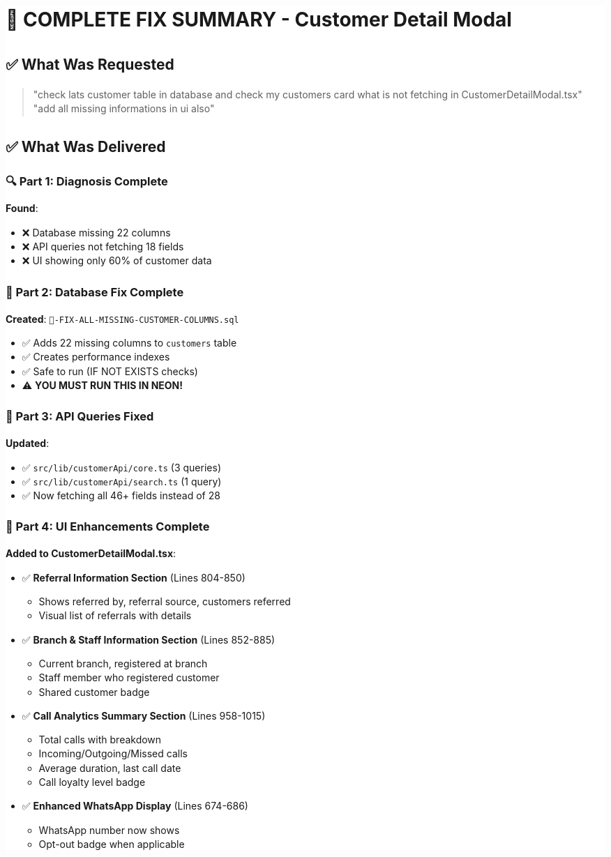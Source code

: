 # 🎯 COMPLETE FIX SUMMARY - Customer Detail Modal

## ✅ What Was Requested
> "check lats customer table in database and check my customers card what is not fetching in CustomerDetailModal.tsx"
> "add all missing informations in ui also"

## ✅ What Was Delivered

### 🔍 Part 1: Diagnosis Complete
**Found**:
- ❌ Database missing 22 columns
- ❌ API queries not fetching 18 fields  
- ❌ UI showing only 60% of customer data

### 🔧 Part 2: Database Fix Complete
**Created**: `🔧-FIX-ALL-MISSING-CUSTOMER-COLUMNS.sql`
- ✅ Adds 22 missing columns to `customers` table
- ✅ Creates performance indexes
- ✅ Safe to run (IF NOT EXISTS checks)
- ⚠️ **YOU MUST RUN THIS IN NEON!**

### 💾 Part 3: API Queries Fixed
**Updated**:
- ✅ `src/lib/customerApi/core.ts` (3 queries)
- ✅ `src/lib/customerApi/search.ts` (1 query)
- ✅ Now fetching all 46+ fields instead of 28

### 🎨 Part 4: UI Enhancements Complete
**Added to CustomerDetailModal.tsx**:
- ✅ **Referral Information Section** (Lines 804-850)
  - Shows referred by, referral source, customers referred
  - Visual list of referrals with details
  
- ✅ **Branch & Staff Information Section** (Lines 852-885)
  - Current branch, registered at branch
  - Staff member who registered customer
  - Shared customer badge

- ✅ **Call Analytics Summary Section** (Lines 958-1015)
  - Total calls with breakdown
  - Incoming/Outgoing/Missed calls
  - Average duration, last call date
  - Call loyalty level badge

- ✅ **Enhanced WhatsApp Display** (Lines 674-686)
  - WhatsApp number now shows
  - Opt-out badge when applicable
